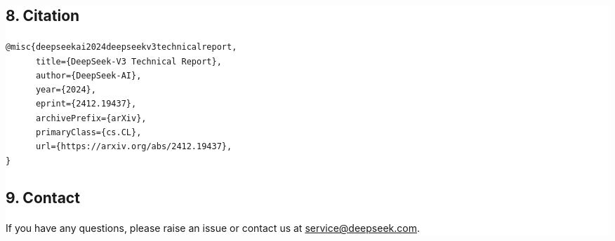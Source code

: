 ## 8. Citation

```
@misc{deepseekai2024deepseekv3technicalreport,
      title={DeepSeek-V3 Technical Report}, 
      author={DeepSeek-AI},
      year={2024},
      eprint={2412.19437},
      archivePrefix={arXiv},
      primaryClass={cs.CL},
      url={https://arxiv.org/abs/2412.19437}, 
}
```

## 9. Contact

If you have any questions, please raise an issue or contact us at
[service@deepseek.com](service@deepseek.com).
